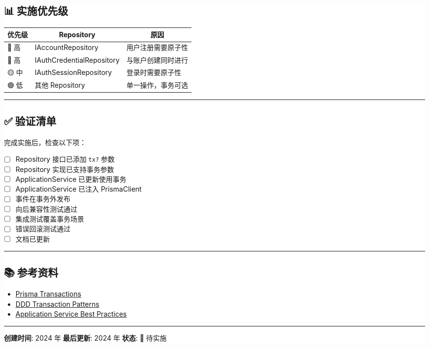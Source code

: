
## 📊 实施优先级

| 优先级 | Repository | 原因 |
|--------|-----------|------|
| 🔴 高 | IAccountRepository | 用户注册需要原子性 |
| 🔴 高 | IAuthCredentialRepository | 与账户创建同时进行 |
| 🟡 中 | IAuthSessionRepository | 登录时需要原子性 |
| 🟢 低 | 其他 Repository | 单一操作，事务可选 |

---

## ✅ 验证清单

完成实施后，检查以下项：

- [ ] Repository 接口已添加 `tx?` 参数
- [ ] Repository 实现已支持事务参数
- [ ] ApplicationService 已更新使用事务
- [ ] ApplicationService 已注入 PrismaClient
- [ ] 事件在事务外发布
- [ ] 向后兼容性测试通过
- [ ] 集成测试覆盖事务场景
- [ ] 错误回滚测试通过
- [ ] 文档已更新

---

## 📚 参考资料

- [Prisma Transactions](https://www.prisma.io/docs/concepts/components/prisma-client/transactions)
- [DDD Transaction Patterns](https://martinfowler.com/eaaCatalog/unitOfWork.html)
- [Application Service Best Practices](https://docs.microsoft.com/en-us/dotnet/architecture/microservices/microservice-ddd-cqrs-patterns/ddd-oriented-microservice)

---

**创建时间**: 2024 年
**最后更新**: 2024 年
**状态**: 📝 待实施
